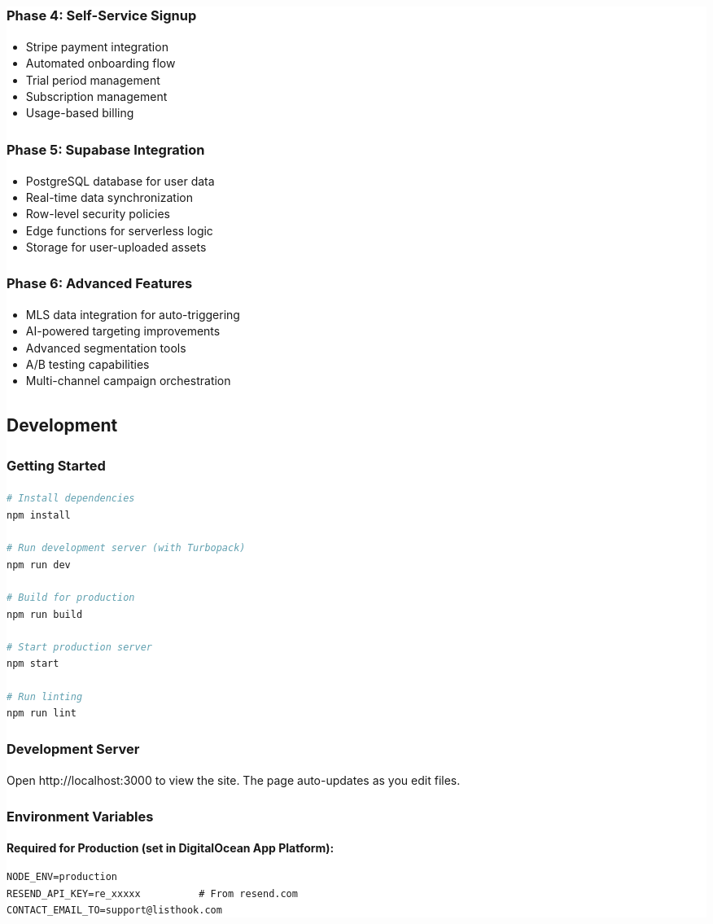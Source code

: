 ### Phase 4: Self-Service Signup
- Stripe payment integration
- Automated onboarding flow
- Trial period management
- Subscription management
- Usage-based billing

### Phase 5: Supabase Integration
- PostgreSQL database for user data
- Real-time data synchronization
- Row-level security policies
- Edge functions for serverless logic
- Storage for user-uploaded assets

### Phase 6: Advanced Features
- MLS data integration for auto-triggering
- AI-powered targeting improvements
- Advanced segmentation tools
- A/B testing capabilities
- Multi-channel campaign orchestration

## Development

### Getting Started

```bash
# Install dependencies
npm install

# Run development server (with Turbopack)
npm run dev

# Build for production
npm run build

# Start production server
npm start

# Run linting
npm run lint
```

### Development Server
Open http://localhost:3000 to view the site.
The page auto-updates as you edit files.

### Environment Variables

**Required for Production (set in DigitalOcean App Platform):**
```
NODE_ENV=production
RESEND_API_KEY=re_xxxxx          # From resend.com
CONTACT_EMAIL_TO=support@listhook.com
```
